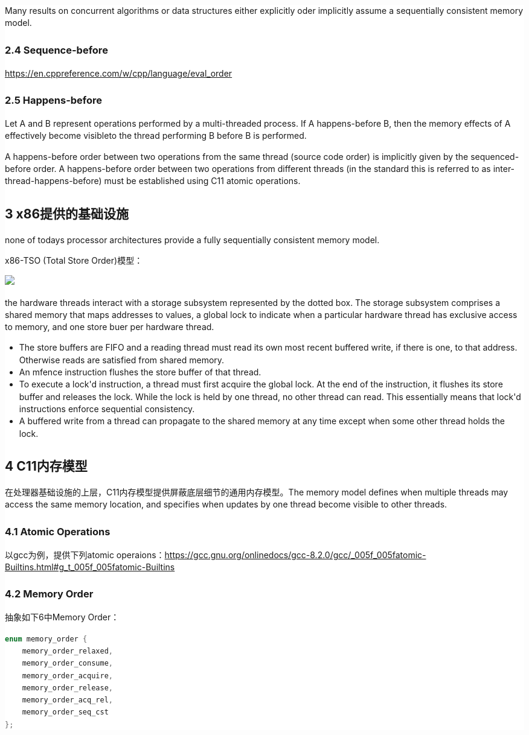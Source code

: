 Many results on concurrent algorithms or data structures either explicitly oder implicitly assume a sequentially consistent memory model.

### 2.4 Sequence-before
https://en.cppreference.com/w/cpp/language/eval_order

### 2.5 Happens-before
Let A and B represent operations performed by a multi-threaded process. If A happens-before B, then the memory effects of A effectively become visibleto the thread performing B before B is performed.

A happens-before order between two operations from the same thread (source code
order) is implicitly given by the sequenced-before order. A happens-before order between two operations from different threads (in the standard this is referred to as inter-thread-happens-before) must be established using C11 atomic operations.

## 3 x86提供的基础设施
none of todays processor architectures provide a fully sequentially consistent memory model.

x86-TSO (Total Store Order)模型：

![](https://user-images.githubusercontent.com/1244560/50348859-f407ae00-0574-11e9-9802-00312af468cb.jpeg)

the hardware threads interact with a storage subsystem represented by the dotted box. The storage subsystem comprises a shared memory that maps addresses to values, a global lock to indicate when a particular hardware thread has exclusive access to memory, and one store buer per hardware thread.

* The store buffers are FIFO and a reading thread must read its own most recent buffered write, if there is one, to that address. Otherwise reads are satisfied from shared memory.
* An mfence instruction flushes the store buffer of that thread.
* To execute a lock'd instruction, a thread must first acquire the global lock. At the end of the instruction, it flushes its store buffer and releases the lock. While the lock is held by one thread, no other thread can read. This essentially means that lock'd instructions enforce sequential consistency.
* A buffered write from a thread can propagate to the shared memory at any time except when some other thread holds the lock.

## 4 C11内存模型
在处理器基础设施的上层，C11内存模型提供屏蔽底层细节的通用内存模型。The memory model defines when multiple threads may access the same memory location, and specifies when updates by one thread become visible to other threads.

### 4.1 Atomic Operations
以gcc为例，提供下列atomic operaions：https://gcc.gnu.org/onlinedocs/gcc-8.2.0/gcc/_005f_005fatomic-Builtins.html#g_t_005f_005fatomic-Builtins

### 4.2 Memory Order
抽象如下6中Memory Order：

```c
enum memory_order {
    memory_order_relaxed,
    memory_order_consume,
    memory_order_acquire,
    memory_order_release,
    memory_order_acq_rel,
    memory_order_seq_cst
};
```
